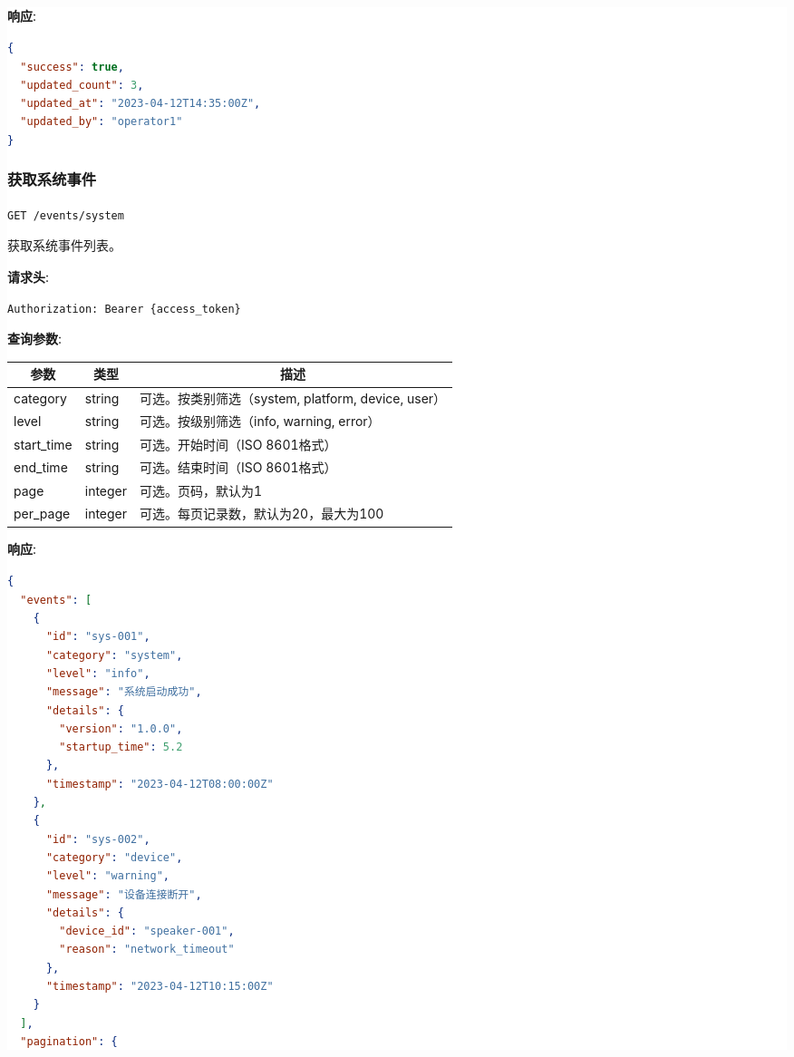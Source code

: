 **响应**:

```json
{
  "success": true,
  "updated_count": 3,
  "updated_at": "2023-04-12T14:35:00Z",
  "updated_by": "operator1"
}
```

### 获取系统事件

```
GET /events/system
```

获取系统事件列表。

**请求头**:

```
Authorization: Bearer {access_token}
```

**查询参数**:

| 参数 | 类型 | 描述 |
|------|------|------|
| category | string | 可选。按类别筛选（system, platform, device, user） |
| level | string | 可选。按级别筛选（info, warning, error） |
| start_time | string | 可选。开始时间（ISO 8601格式） |
| end_time | string | 可选。结束时间（ISO 8601格式） |
| page | integer | 可选。页码，默认为1 |
| per_page | integer | 可选。每页记录数，默认为20，最大为100 |

**响应**:

```json
{
  "events": [
    {
      "id": "sys-001",
      "category": "system",
      "level": "info",
      "message": "系统启动成功",
      "details": {
        "version": "1.0.0",
        "startup_time": 5.2
      },
      "timestamp": "2023-04-12T08:00:00Z"
    },
    {
      "id": "sys-002",
      "category": "device",
      "level": "warning",
      "message": "设备连接断开",
      "details": {
        "device_id": "speaker-001",
        "reason": "network_timeout"
      },
      "timestamp": "2023-04-12T10:15:00Z"
    }
  ],
  "pagination": {
```